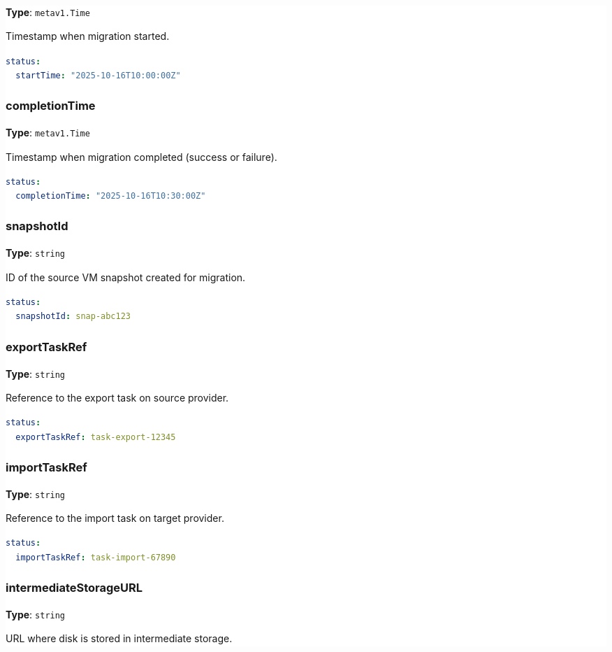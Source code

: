 **Type**: `metav1.Time`

Timestamp when migration started.

```yaml
status:
  startTime: "2025-10-16T10:00:00Z"
```

### completionTime

**Type**: `metav1.Time`

Timestamp when migration completed (success or failure).

```yaml
status:
  completionTime: "2025-10-16T10:30:00Z"
```

### snapshotId

**Type**: `string`

ID of the source VM snapshot created for migration.

```yaml
status:
  snapshotId: snap-abc123
```

### exportTaskRef

**Type**: `string`

Reference to the export task on source provider.

```yaml
status:
  exportTaskRef: task-export-12345
```

### importTaskRef

**Type**: `string`

Reference to the import task on target provider.

```yaml
status:
  importTaskRef: task-import-67890
```

### intermediateStorageURL

**Type**: `string`

URL where disk is stored in intermediate storage.
